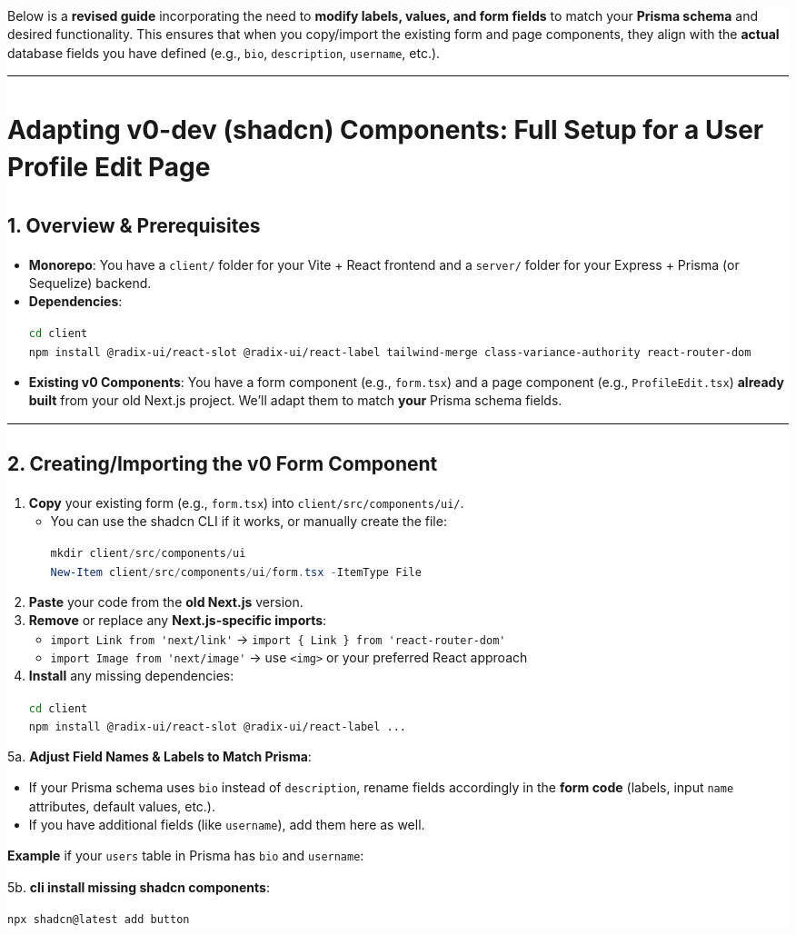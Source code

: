 Below is a **revised guide** incorporating the need to **modify labels, values, and form fields** to match your **Prisma schema** and desired functionality. This ensures that when you copy/import the existing form and page components, they align with the **actual** database fields you have defined (e.g., `bio`, `description`, `username`, etc.).

---

# **Adapting v0-dev (shadcn) Components: Full Setup for a User Profile Edit Page**

## **1. Overview & Prerequisites**

- **Monorepo**: You have a `client/` folder for your Vite + React frontend and a `server/` folder for your Express + Prisma (or Sequelize) backend.
- **Dependencies**:  
  ```bash
  cd client
  npm install @radix-ui/react-slot @radix-ui/react-label tailwind-merge class-variance-authority react-router-dom
  ```
- **Existing v0 Components**: You have a form component (e.g., `form.tsx`) and a page component (e.g., `ProfileEdit.tsx`) **already built** from your old Next.js project. We’ll adapt them to match **your** Prisma schema fields.

---

## **2. Creating/Importing the v0 Form Component**

1. **Copy** your existing form (e.g., `form.tsx`) into `client/src/components/ui/`.  
   - You can use the shadcn CLI if it works, or manually create the file:
     ```powershell
     mkdir client/src/components/ui
     New-Item client/src/components/ui/form.tsx -ItemType File
     ```
2. **Paste** your code from the **old Next.js** version.  
3. **Remove** or replace any **Next.js-specific imports**:
   - `import Link from 'next/link'` → `import { Link } from 'react-router-dom'`
   - `import Image from 'next/image'` → use `<img>` or your preferred React approach
4. **Install** any missing dependencies:
   ```bash
   cd client
   npm install @radix-ui/react-slot @radix-ui/react-label ...
   ```
5a. **Adjust Field Names & Labels to Match Prisma**:  
   - If your Prisma schema uses `bio` instead of `description`, rename fields accordingly in the **form code** (labels, input `name` attributes, default values, etc.).  
   - If you have additional fields (like `username`), add them here as well.

**Example** if your `users` table in Prisma has `bio` and `username`:

5b. **cli install missing shadcn components**:
```powershell
npx shadcn@latest add button
```
